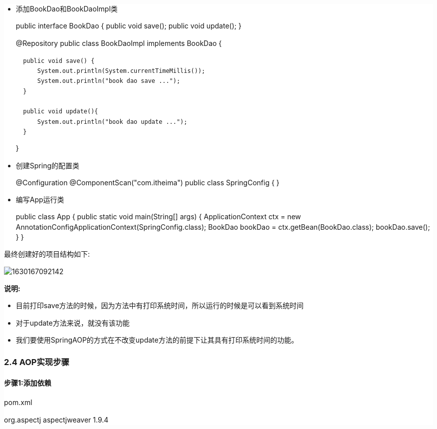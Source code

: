 - 添加BookDao和BookDaoImpl类
    
    public interface BookDao {
        public void save();
        public void update();
    }
    
    @Repository
    public class BookDaoImpl implements BookDao {
    
        public void save() {
            System.out.println(System.currentTimeMillis());
            System.out.println("book dao save ...");
        }
    
        public void update(){
            System.out.println("book dao update ...");
        }
    }
    
- 创建Spring的配置类
    
    @Configuration
    @ComponentScan("com.itheima")
    public class SpringConfig {
    }
    
- 编写App运行类
    
    public class App {
        public static void main(String[] args) {
            ApplicationContext ctx = new AnnotationConfigApplicationContext(SpringConfig.class);
            BookDao bookDao = ctx.getBean(BookDao.class);
            bookDao.save();
        }
    }
    

最终创建好的项目结构如下:

![1630167092142](file://D:/user/%E4%B8%8B%E8%BD%BD/%E8%AF%BE%E7%A8%8B%E7%AC%94%E8%AE%B0/%E5%9F%BA%E7%A1%80%E6%A1%86%E6%9E%B68%E7%AC%94%E8%AE%B0/Spring%E7%AC%94%E8%AE%B0/spring_day03/assets/1630167092142.png?lastModify=1760614545)

**说明:**

- 目前打印save方法的时候，因为方法中有打印系统时间，所以运行的时候是可以看到系统时间
    
- 对于update方法来说，就没有该功能
    
- 我们要使用SpringAOP的方式在不改变update方法的前提下让其具有打印系统时间的功能。
    

### 2.4 AOP实现步骤

#### 步骤1:添加依赖

pom.xml

<dependency>
    <groupId>org.aspectj</groupId>
    <artifactId>aspectjweaver</artifactId>
    <version>1.9.4</version>
</dependency>
